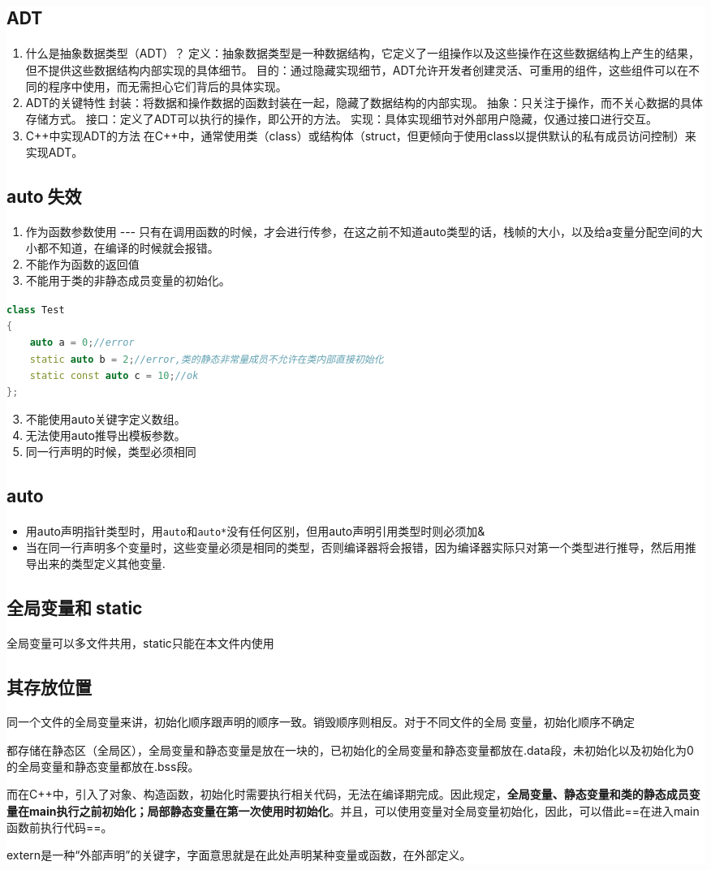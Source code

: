 ## ADT

1. 什么是抽象数据类型（ADT）？
定义：抽象数据类型是一种数据结构，它定义了一组操作以及这些操作在这些数据结构上产生的结果，但不提供这些数据结构内部实现的具体细节。
目的：通过隐藏实现细节，ADT允许开发者创建灵活、可重用的组件，这些组件可以在不同的程序中使用，而无需担心它们背后的具体实现。
2. ADT的关键特性
封装：将数据和操作数据的函数封装在一起，隐藏了数据结构的内部实现。
抽象：只关注于操作，而不关心数据的具体存储方式。
接口：定义了ADT可以执行的操作，即公开的方法。
实现：具体实现细节对外部用户隐藏，仅通过接口进行交互。
3. C++中实现ADT的方法
在C++中，通常使用类（class）或结构体（struct，但更倾向于使用class以提供默认的私有成员访问控制）来实现ADT。


## auto 失效

1. 作为函数参数使用 --- 只有在调用函数的时候，才会进行传参，在这之前不知道auto类型的话，栈帧的大小，以及给a变量分配空间的大小都不知道，在编译的时候就会报错。
2. 不能作为函数的返回值
3. 不能用于类的非静态成员变量的初始化。
```c++
class Test
{
	auto a = 0;//error
	static auto b = 2;//error,类的静态非常量成员不允许在类内部直接初始化
	static const auto c = 10;//ok
};
```
3. 不能使用auto关键字定义数组。
4. 无法使用auto推导出模板参数。
5. 同一行声明的时候，类型必须相同


## auto

- 用auto声明指针类型时，用`auto`和`auto*`没有任何区别，但用auto声明引用类型时则必须加&
- 当在同一行声明多个变量时，这些变量必须是相同的类型，否则编译器将会报错，因为编译器实际只对第一个类型进行推导，然后用推导出来的类型定义其他变量.

## 全局变量和 static 

全局变量可以多⽂件共⽤，static只能在本⽂件内使⽤

## 其存放位置

同⼀个⽂件的全局变量来讲，初始化顺序跟声明的顺序⼀致。销毁顺序则相反。对于不同⽂件的全局 变量，初始化顺序不确定

都存储在静态区（全局区），全局变量和静态变量是放在一块的，已初始化的全局变量和静态变量都放在.data段，未初始化以及初始化为0的全局变量和静态变量都放在.bss段。

而在C++中，引入了对象、构造函数，初始化时需要执行相关代码，无法在编译期完成。因此规定，**全局变量、静态变量和类的静态成员变量在main执行之前初始化；局部静态变量在第一次使用时初始化**。并且，可以使用变量对全局变量初始化，因此，可以借此==在进入main函数前执行代码==。

extern是一种“外部声明”的关键字，字面意思就是在此处声明某种变量或函数，在外部定义。

